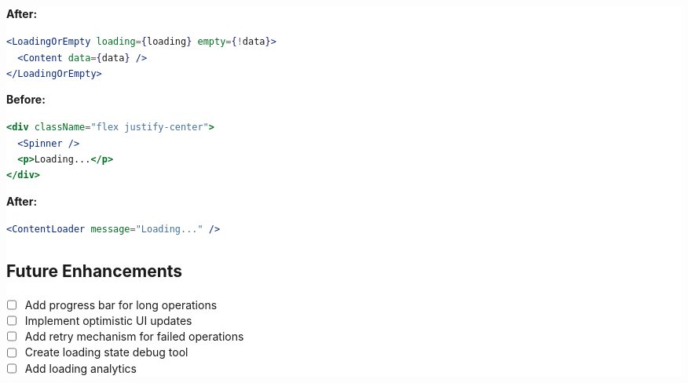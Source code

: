**After:**
```jsx
<LoadingOrEmpty loading={loading} empty={!data}>
  <Content data={data} />
</LoadingOrEmpty>
```

**Before:**
```jsx
<div className="flex justify-center">
  <Spinner />
  <p>Loading...</p>
</div>
```

**After:**
```jsx
<ContentLoader message="Loading..." />
```

## Future Enhancements

- [ ] Add progress bar for long operations
- [ ] Implement optimistic UI updates
- [ ] Add retry mechanism for failed operations
- [ ] Create loading state debug tool
- [ ] Add loading analytics
